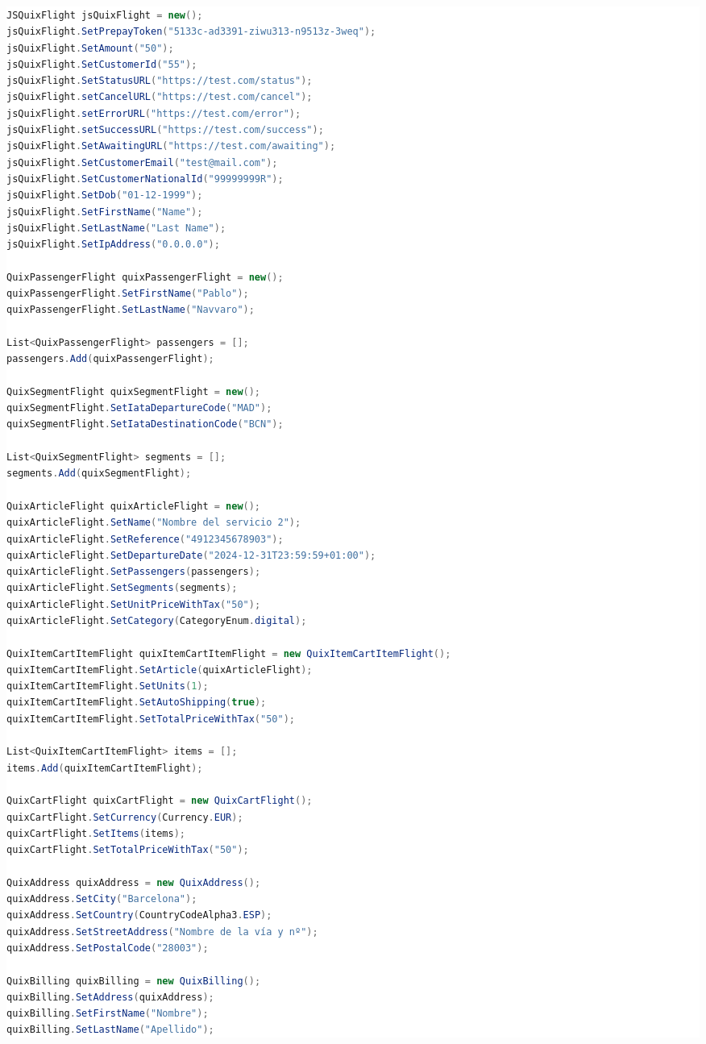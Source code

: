 ```csharp
JSQuixFlight jsQuixFlight = new();
jsQuixFlight.SetPrepayToken("5133c-ad3391-ziwu313-n9513z-3weq");
jsQuixFlight.SetAmount("50");
jsQuixFlight.SetCustomerId("55");
jsQuixFlight.SetStatusURL("https://test.com/status");
jsQuixFlight.setCancelURL("https://test.com/cancel");
jsQuixFlight.setErrorURL("https://test.com/error");
jsQuixFlight.setSuccessURL("https://test.com/success");
jsQuixFlight.SetAwaitingURL("https://test.com/awaiting");
jsQuixFlight.SetCustomerEmail("test@mail.com");
jsQuixFlight.SetCustomerNationalId("99999999R");
jsQuixFlight.SetDob("01-12-1999");
jsQuixFlight.SetFirstName("Name");
jsQuixFlight.SetLastName("Last Name");
jsQuixFlight.SetIpAddress("0.0.0.0");

QuixPassengerFlight quixPassengerFlight = new();
quixPassengerFlight.SetFirstName("Pablo");
quixPassengerFlight.SetLastName("Navvaro");

List<QuixPassengerFlight> passengers = [];
passengers.Add(quixPassengerFlight);

QuixSegmentFlight quixSegmentFlight = new();
quixSegmentFlight.SetIataDepartureCode("MAD");
quixSegmentFlight.SetIataDestinationCode("BCN");

List<QuixSegmentFlight> segments = [];
segments.Add(quixSegmentFlight);

QuixArticleFlight quixArticleFlight = new();
quixArticleFlight.SetName("Nombre del servicio 2");
quixArticleFlight.SetReference("4912345678903");
quixArticleFlight.SetDepartureDate("2024-12-31T23:59:59+01:00");
quixArticleFlight.SetPassengers(passengers);
quixArticleFlight.SetSegments(segments);
quixArticleFlight.SetUnitPriceWithTax("50");
quixArticleFlight.SetCategory(CategoryEnum.digital);

QuixItemCartItemFlight quixItemCartItemFlight = new QuixItemCartItemFlight();
quixItemCartItemFlight.SetArticle(quixArticleFlight);
quixItemCartItemFlight.SetUnits(1);
quixItemCartItemFlight.SetAutoShipping(true);
quixItemCartItemFlight.SetTotalPriceWithTax("50");

List<QuixItemCartItemFlight> items = [];
items.Add(quixItemCartItemFlight);

QuixCartFlight quixCartFlight = new QuixCartFlight();
quixCartFlight.SetCurrency(Currency.EUR);
quixCartFlight.SetItems(items);
quixCartFlight.SetTotalPriceWithTax("50");

QuixAddress quixAddress = new QuixAddress();
quixAddress.SetCity("Barcelona");
quixAddress.SetCountry(CountryCodeAlpha3.ESP);
quixAddress.SetStreetAddress("Nombre de la vía y nº");
quixAddress.SetPostalCode("28003");

QuixBilling quixBilling = new QuixBilling();
quixBilling.SetAddress(quixAddress);
quixBilling.SetFirstName("Nombre");
quixBilling.SetLastName("Apellido");
```